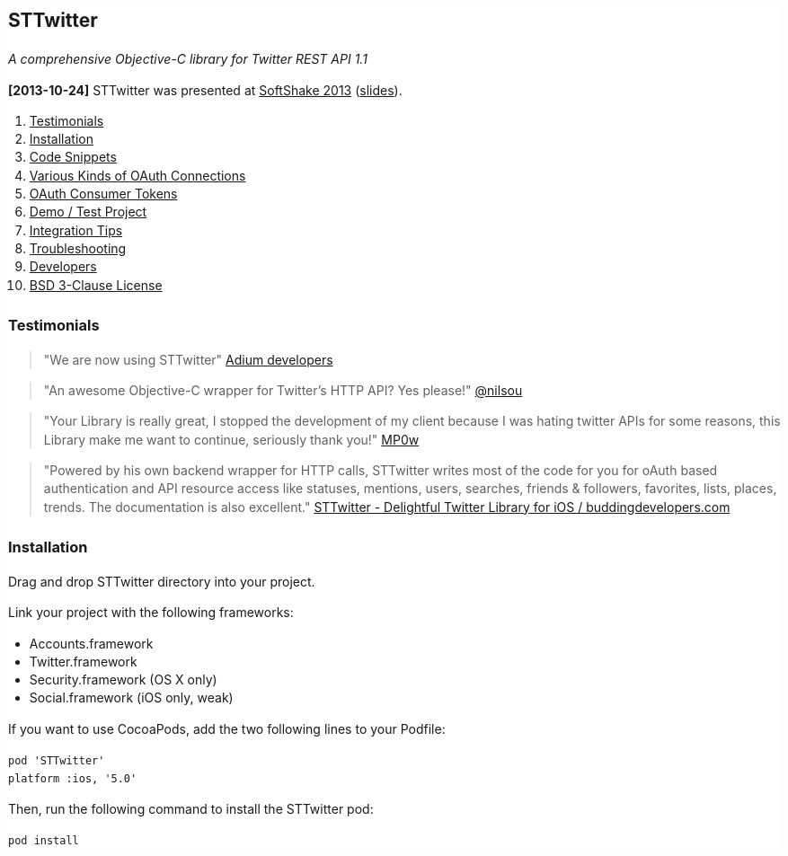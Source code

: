 ## STTwitter

_A comprehensive Objective-C library for Twitter REST API 1.1_

**[2013-10-24]** STTwitter was presented at [SoftShake 2013](http://soft-shake.ch) ([slides](http://seriot.ch/resources/abusing_twitter_api/ios_twitter_integration_sos13.pdf)).

1. [Testimonials](#testimonials)
2. [Installation](#installation)
3. [Code Snippets](#code-snippets)
4. [Various Kinds of OAuth Connections](#various-kinds-of-oauth-connections)
5. [OAuth Consumer Tokens](#oauth-consumer-tokens)
6. [Demo / Test Project](#demo--test-project)
7. [Integration Tips](#integration-tips)
8. [Troubleshooting](#troubleshooting)
9. [Developers](#developers)
10. [BSD 3-Clause License](#bsd-3-clause-license)  

### Testimonials

> "We are now using STTwitter"
[Adium developers](https://adium.im/blog/2013/07/adium-1-5-7-released/)

> "An awesome Objective-C wrapper for Twitter’s HTTP API? Yes please!"
[@nilsou](https://twitter.com/nilsou/status/392364862472736768)

> "Your Library is really great, I stopped the development of my client because I was hating twitter APIs for some reasons, this Library make me want to continue, seriously thank you!"
[MP0w](https://github.com/nst/STTwitter/pull/49#issuecomment-28746249)

> "Powered by his own backend wrapper for HTTP calls, STTwitter writes most of the code for you for oAuth based authentication and API resource access like statuses, mentions, users, searches, friends & followers, favorites, lists, places, trends. The documentation is also excellent."
[STTwitter - Delightful Twitter Library for iOS / buddingdevelopers.com](http://buddingdevelopers.com/sttwitter-delightful-twitter-library-for-ios/)

### Installation

Drag and drop STTwitter directory into your project.

Link your project with the following frameworks:

- Accounts.framework
- Twitter.framework
- Security.framework (OS X only)
- Social.framework (iOS only, weak)

If you want to use CocoaPods, add the two following lines to your Podfile:

    pod 'STTwitter'
    platform :ios, '5.0'

Then, run the following command to install the STTwitter pod:

    pod install
